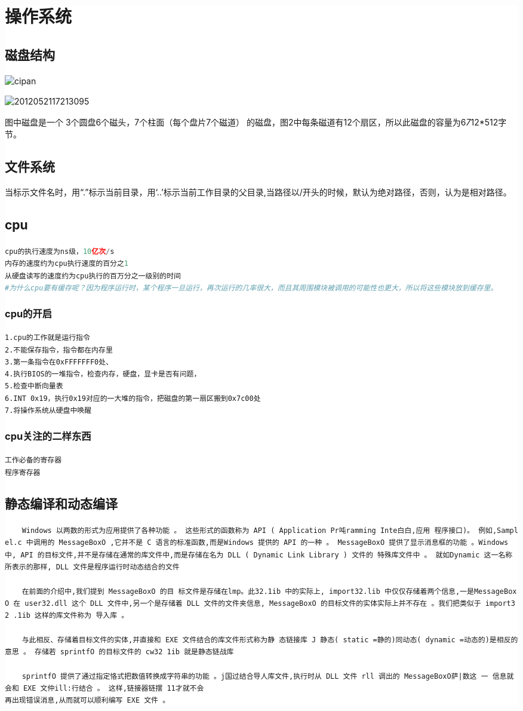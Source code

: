 

# 操作系统

## 磁盘结构

![cipan](/home/lyh/桌面/git仓库/daily_note/c++/picture/cipan.gif)

![2012052117213095](/home/lyh/桌面/git仓库/daily_note/c++/picture/2012052117213095.gif)

图中磁盘是一个 3个圆盘6个磁头，7个柱面（每个盘片7个磁道） 的磁盘，图2中每条磁道有12个扇区，所以此磁盘的容量为6*7*12*512字节。

## 文件系统

当标示文件名时，用“.”标示当前目录，用‘..’标示当前工作目录的父目录,当路径以/开头的时候，默认为绝对路径，否则，认为是相对路径。

## cpu

```python
cpu的执行速度为ns级，10亿次/s
内存的速度约为cpu执行速度的百分之1
从硬盘读写的速度约为cpu执行的百万分之一级别的时间
#为什么cpu要有缓存呢？因为程序运行时，某个程序一旦运行，再次运行的几率很大，而且其周围模块被调用的可能性也更大，所以将这些模块放到缓存里。
```

### cpu的开启

```
1.cpu的工作就是运行指令
2.不能保存指令，指令都在内存里
3.第一条指令在0xFFFFFFF0处、
4.执行BIOS的一堆指令，检查内存，硬盘，显卡是否有问题，
5.检查中断向量表
6.INT 0x19，执行0x19对应的一大堆的指令，把磁盘的第一扇区搬到0x7c00处
7.将操作系统从硬盘中唤醒
```

### cpu关注的二样东西

```
工作必备的寄存器
程序寄存器
```

## 静态编译和动态编译

```
    Windows 以两数的形式为应用提供了各种功能 。 这些形式的函数称为 API ( Application Pr吨ramming Inte白白,应用 程序接口)。 例如,Samplel.c 中调用的 MessageBoxO ,它并不是 C 语言的标准函数,而是Windows 提供的 API 的一种 。 MessageBoxO 提供了显示消息框的功能 。Windows 中, API 的目标文件,并不是存储在通常的库文件中,而是存储在名为 DLL ( Dynamic Link Library ) 文件的 特殊库文件中 。 就如Dynamic 这一名称所表示的那样, DLL 文件是程序运行时动态结合的文件
    
    在前面的介绍中,我们提到 MessageBoxO 的目 标文件是存储在lmp。此32.1ib 中的实际上, import32.lib 中仅仅存储着两个信息,一是MessageBoxO 在 user32.dll 这个 DLL 文件中,另一个是存储着 DLL 文件的文件夹信息, MessageBoxO 的目标文件的实体实际上并不存在 。我们把类似于 import32 .1ib 这样的库文件称为 导入库 。
    
    与此相反、存储着目标文件的实体,并直接和 EXE 文件结合的库文件形式称为静 态链接库 J 静态( static =静的)同动态( dynamic =动态的)是相反的意思 。 存储若 sprintfO 的目标文件的 cw32 1ib 就是静态链战库
    
    sprintfO 提供了通过指定恪式把数值转换成字符串的功能 。j国过结合导人库文件,执行时从 DLL 文件 rll 调出的 MessageBoxO萨|数这 一 信息就会和 EXE 文仲ill:行结合 。 这样,链接器链摆 11才就不会
再出现错误消息,从而就可以顺利编写 EXE 文件 。
```
